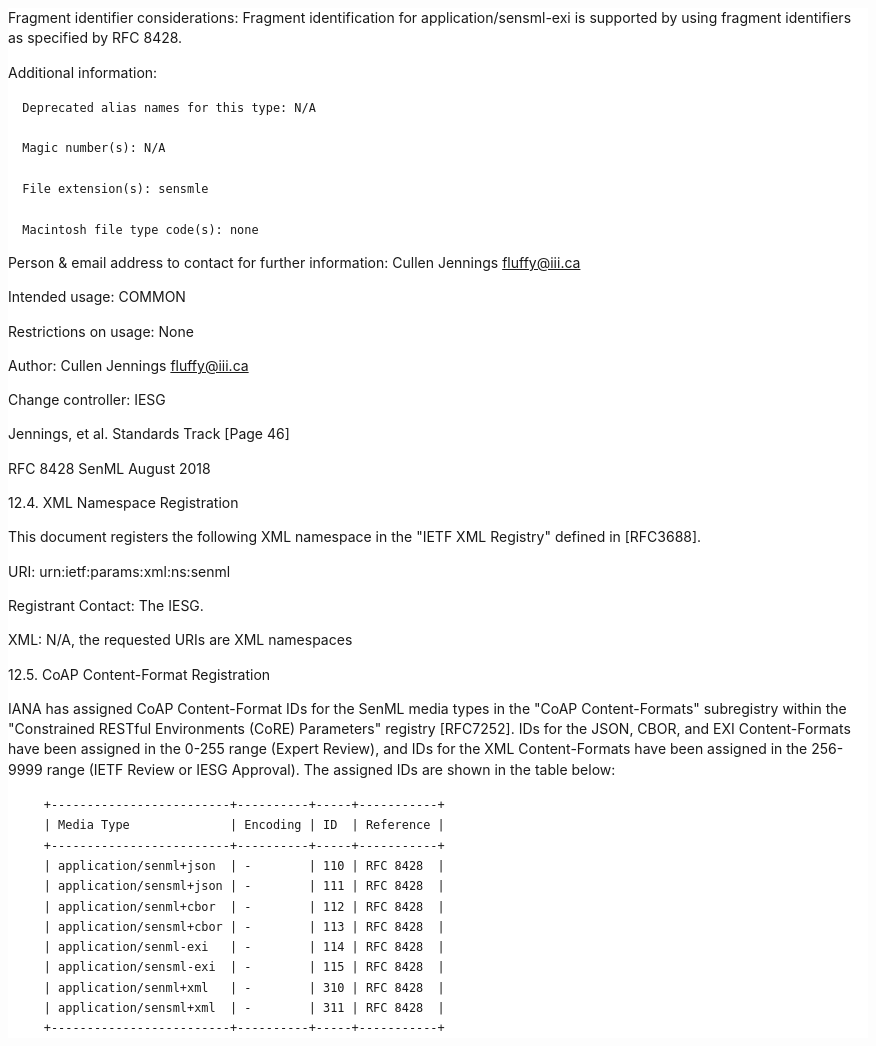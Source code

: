 Fragment identifier considerations: Fragment identification for
application/sensml-exi is supported by using fragment identifiers as
specified by RFC 8428.

Additional information:

      Deprecated alias names for this type: N/A

      Magic number(s): N/A

      File extension(s): sensmle

      Macintosh file type code(s): none

Person & email address to contact for further information:
Cullen Jennings <fluffy@iii.ca>

Intended usage: COMMON

Restrictions on usage: None

Author: Cullen Jennings <fluffy@iii.ca>

Change controller: IESG

Jennings, et al. Standards Track [Page 46]

RFC 8428 SenML August 2018

12.4. XML Namespace Registration

This document registers the following XML namespace in the "IETF XML
Registry" defined in [RFC3688].

URI: urn:ietf:params:xml:ns:senml

Registrant Contact: The IESG.

XML: N/A, the requested URIs are XML namespaces

12.5. CoAP Content-Format Registration

IANA has assigned CoAP Content-Format IDs for the SenML media types
in the "CoAP Content-Formats" subregistry within the "Constrained
RESTful Environments (CoRE) Parameters" registry [RFC7252]. IDs for
the JSON, CBOR, and EXI Content-Formats have been assigned in the
0-255 range (Expert Review), and IDs for the XML Content-Formats have
been assigned in the 256-9999 range (IETF Review or IESG Approval).
The assigned IDs are shown in the table below:

         +-------------------------+----------+-----+-----------+
         | Media Type              | Encoding | ID  | Reference |
         +-------------------------+----------+-----+-----------+
         | application/senml+json  | -        | 110 | RFC 8428  |
         | application/sensml+json | -        | 111 | RFC 8428  |
         | application/senml+cbor  | -        | 112 | RFC 8428  |
         | application/sensml+cbor | -        | 113 | RFC 8428  |
         | application/senml-exi   | -        | 114 | RFC 8428  |
         | application/sensml-exi  | -        | 115 | RFC 8428  |
         | application/senml+xml   | -        | 310 | RFC 8428  |
         | application/sensml+xml  | -        | 311 | RFC 8428  |
         +-------------------------+----------+-----+-----------+
